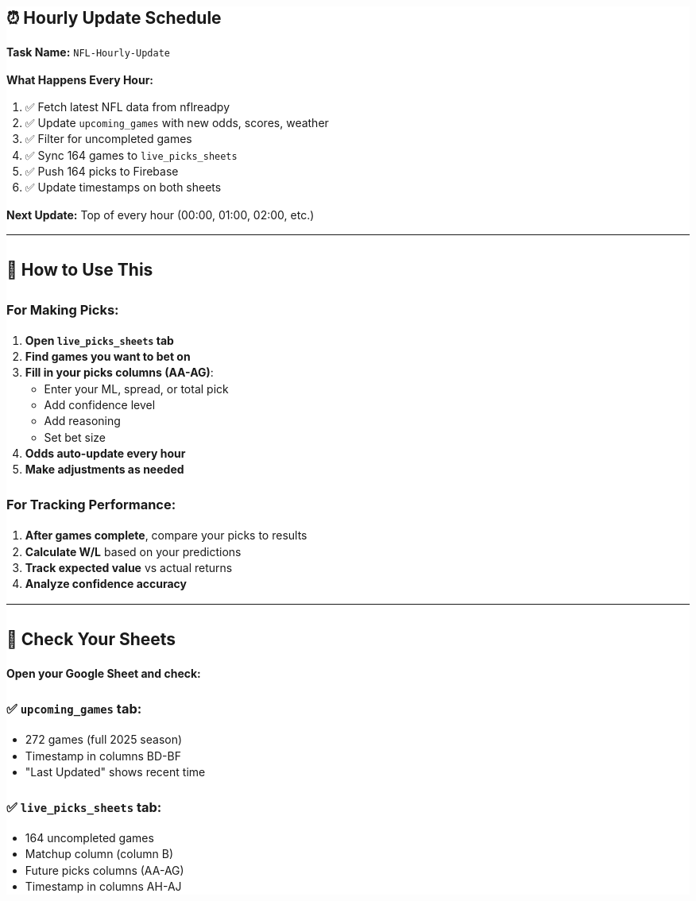
## ⏰ Hourly Update Schedule

**Task Name:** `NFL-Hourly-Update`

**What Happens Every Hour:**
1. ✅ Fetch latest NFL data from nflreadpy
2. ✅ Update `upcoming_games` with new odds, scores, weather
3. ✅ Filter for uncompleted games
4. ✅ Sync 164 games to `live_picks_sheets`
5. ✅ Push 164 picks to Firebase
6. ✅ Update timestamps on both sheets

**Next Update:** Top of every hour (00:00, 01:00, 02:00, etc.)

---

## 🎯 How to Use This

### For Making Picks:

1. **Open `live_picks_sheets` tab**
2. **Find games you want to bet on**
3. **Fill in your picks columns (AA-AG)**:
   - Enter your ML, spread, or total pick
   - Add confidence level
   - Add reasoning
   - Set bet size
4. **Odds auto-update every hour**
5. **Make adjustments as needed**

### For Tracking Performance:

1. **After games complete**, compare your picks to results
2. **Calculate W/L** based on your predictions
3. **Track expected value** vs actual returns
4. **Analyze confidence accuracy**

---

## 📱 Check Your Sheets

**Open your Google Sheet and check:**

### ✅ `upcoming_games` tab:
- 272 games (full 2025 season)
- Timestamp in columns BD-BF
- "Last Updated" shows recent time

### ✅ `live_picks_sheets` tab:
- 164 uncompleted games
- Matchup column (column B)
- Future picks columns (AA-AG)
- Timestamp in columns AH-AJ
